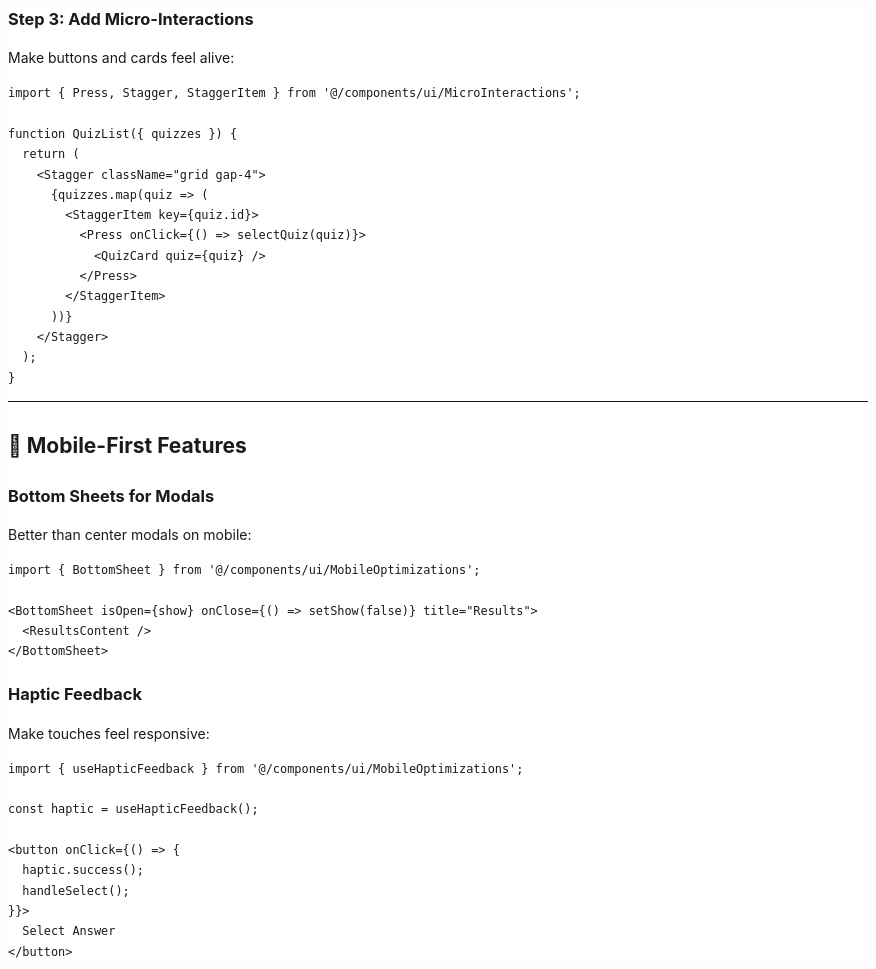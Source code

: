 ```tsx
```

### **Step 3: Add Micro-Interactions**

Make buttons and cards feel alive:

```tsx
import { Press, Stagger, StaggerItem } from '@/components/ui/MicroInteractions';

function QuizList({ quizzes }) {
  return (
    <Stagger className="grid gap-4">
      {quizzes.map(quiz => (
        <StaggerItem key={quiz.id}>
          <Press onClick={() => selectQuiz(quiz)}>
            <QuizCard quiz={quiz} />
          </Press>
        </StaggerItem>
      ))}
    </Stagger>
  );
}
```

---

## 📱 Mobile-First Features

### **Bottom Sheets for Modals**

Better than center modals on mobile:

```tsx
import { BottomSheet } from '@/components/ui/MobileOptimizations';

<BottomSheet isOpen={show} onClose={() => setShow(false)} title="Results">
  <ResultsContent />
</BottomSheet>
```

### **Haptic Feedback**

Make touches feel responsive:

```tsx
import { useHapticFeedback } from '@/components/ui/MobileOptimizations';

const haptic = useHapticFeedback();

<button onClick={() => {
  haptic.success();
  handleSelect();
}}>
  Select Answer
</button>
```
